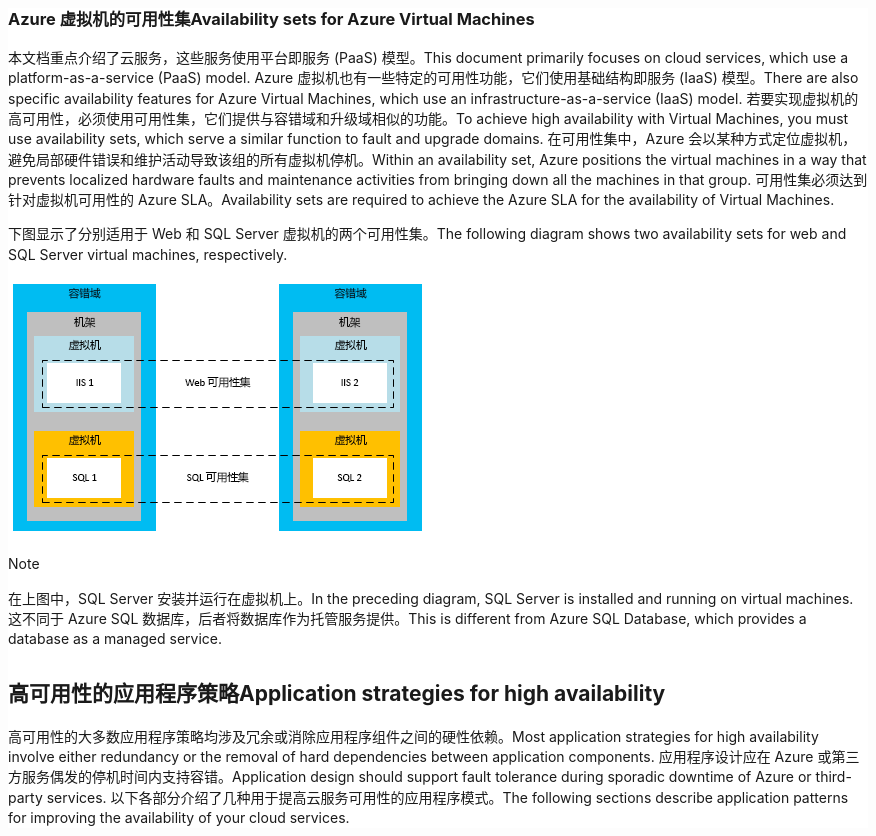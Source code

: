 ### <a name="availability-sets-for-azure-virtual-machines"></a><span data-ttu-id="a1f09-148">Azure 虚拟机的可用性集</span><span class="sxs-lookup"><span data-stu-id="a1f09-148">Availability sets for Azure Virtual Machines</span></span>
<span data-ttu-id="a1f09-149">本文档重点介绍了云服务，这些服务使用平台即服务 (PaaS) 模型。</span><span class="sxs-lookup"><span data-stu-id="a1f09-149">This document primarily focuses on cloud services, which use a platform-as-a-service (PaaS) model.</span></span> <span data-ttu-id="a1f09-150">Azure 虚拟机也有一些特定的可用性功能，它们使用基础结构即服务 (IaaS) 模型。</span><span class="sxs-lookup"><span data-stu-id="a1f09-150">There are also specific availability features for Azure Virtual Machines, which use an infrastructure-as-a-service (IaaS) model.</span></span> <span data-ttu-id="a1f09-151">若要实现虚拟机的高可用性，必须使用可用性集，它们提供与容错域和升级域相似的功能。</span><span class="sxs-lookup"><span data-stu-id="a1f09-151">To achieve high availability with Virtual Machines, you must use availability sets, which serve a similar function to fault and upgrade domains.</span></span> <span data-ttu-id="a1f09-152">在可用性集中，Azure 会以某种方式定位虚拟机，避免局部硬件错误和维护活动导致该组的所有虚拟机停机。</span><span class="sxs-lookup"><span data-stu-id="a1f09-152">Within an availability set, Azure positions the virtual machines in a way that prevents localized hardware faults and maintenance activities from bringing down all the machines in that group.</span></span> <span data-ttu-id="a1f09-153">可用性集必须达到针对虚拟机可用性的 Azure SLA。</span><span class="sxs-lookup"><span data-stu-id="a1f09-153">Availability sets are required to achieve the Azure SLA for the availability of Virtual Machines.</span></span>

<span data-ttu-id="a1f09-154">下图显示了分别适用于 Web 和 SQL Server 虚拟机的两个可用性集。</span><span class="sxs-lookup"><span data-stu-id="a1f09-154">The following diagram shows two availability sets for web and SQL Server virtual machines, respectively.</span></span>

![Azure 虚拟机的可用性集](./images/high-availability-azure-applications/availability-set-for-azure-virtual-machines.png)

> [!NOTE]
> <span data-ttu-id="a1f09-156">在上图中，SQL Server 安装并运行在虚拟机上。</span><span class="sxs-lookup"><span data-stu-id="a1f09-156">In the preceding diagram, SQL Server is installed and running on virtual machines.</span></span> <span data-ttu-id="a1f09-157">这不同于 Azure SQL 数据库，后者将数据库作为托管服务提供。</span><span class="sxs-lookup"><span data-stu-id="a1f09-157">This is different from Azure SQL Database, which provides a database as a managed service.</span></span>
> 
> 

## <a name="application-strategies-for-high-availability"></a><span data-ttu-id="a1f09-158">高可用性的应用程序策略</span><span class="sxs-lookup"><span data-stu-id="a1f09-158">Application strategies for high availability</span></span>
<span data-ttu-id="a1f09-159">高可用性的大多数应用程序策略均涉及冗余或消除应用程序组件之间的硬性依赖。</span><span class="sxs-lookup"><span data-stu-id="a1f09-159">Most application strategies for high availability involve either redundancy or the removal of hard dependencies between application components.</span></span> <span data-ttu-id="a1f09-160">应用程序设计应在 Azure 或第三方服务偶发的停机时间内支持容错。</span><span class="sxs-lookup"><span data-stu-id="a1f09-160">Application design should support fault tolerance during sporadic downtime of Azure or third-party services.</span></span> <span data-ttu-id="a1f09-161">以下各部分介绍了几种用于提高云服务可用性的应用程序模式。</span><span class="sxs-lookup"><span data-stu-id="a1f09-161">The following sections describe application patterns for improving the availability of your cloud services.</span></span>

